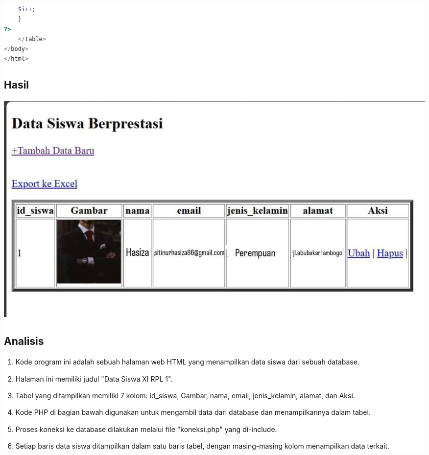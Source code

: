 ```php
    $i++;
    }
?>
    </table>
</body>
</html>
```

## Hasil

![](asetPHP/a3.jpeg)

## Analisis

1. Kode program ini adalah sebuah halaman web HTML yang menampilkan data siswa dari sebuah database.

2. Halaman ini memiliki judul "Data Siswa XI RPL 1".

3. Tabel yang ditampilkan memiliki 7 kolom: id_siswa, Gambar, nama, email, jenis_kelamin, alamat, dan Aksi.

4. Kode PHP di bagian bawah digunakan untuk mengambil data dari database dan menampilkannya dalam tabel.

5. Proses koneksi ke database dilakukan melalui file "koneksi.php" yang di-include.

6. Setiap baris data siswa ditampilkan dalam satu baris tabel, dengan masing-masing kolom menampilkan data terkait.

